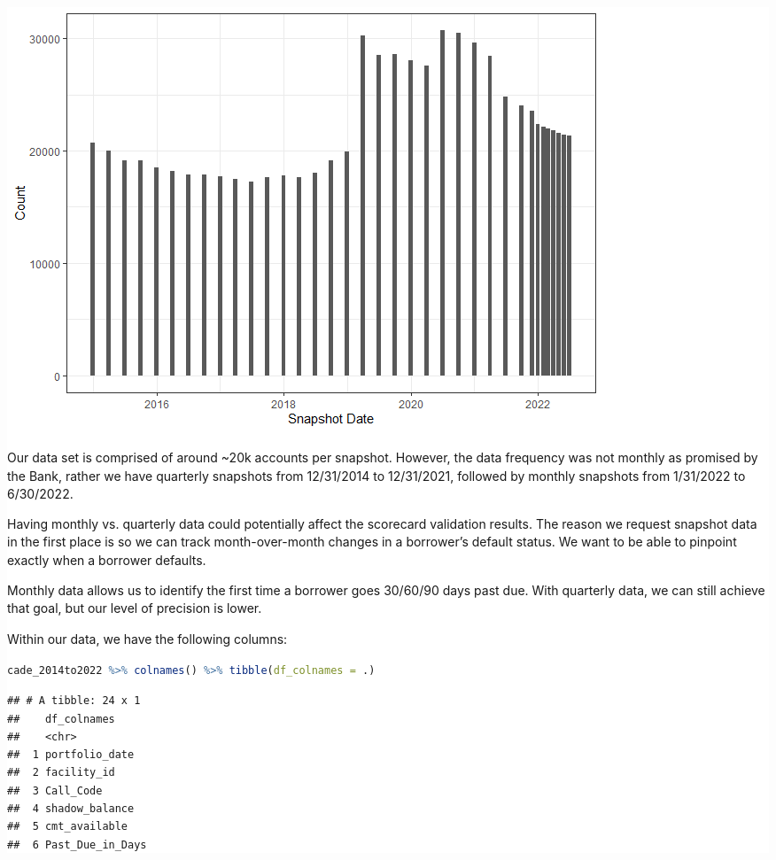 ![](github_project_files/figure-gfm/portfolio_time-1.png)

Our data set is comprised of around \~20k accounts per snapshot.
However, the data frequency was not monthly as promised by the Bank,
rather we have quarterly snapshots from 12/31/2014 to 12/31/2021,
followed by monthly snapshots from 1/31/2022 to 6/30/2022.

Having monthly vs. quarterly data could potentially affect the scorecard
validation results. The reason we request snapshot data in the first
place is so we can track month-over-month changes in a borrower’s
default status. We want to be able to pinpoint exactly when a borrower
defaults.

Monthly data allows us to identify the first time a borrower goes
30/60/90 days past due. With quarterly data, we can still achieve that
goal, but our level of precision is lower.

Within our data, we have the following columns:

``` r
cade_2014to2022 %>% colnames() %>% tibble(df_colnames = .)
```

    ## # A tibble: 24 x 1
    ##    df_colnames                
    ##    <chr>                      
    ##  1 portfolio_date             
    ##  2 facility_id                
    ##  3 Call_Code                  
    ##  4 shadow_balance             
    ##  5 cmt_available              
    ##  6 Past_Due_in_Days           
